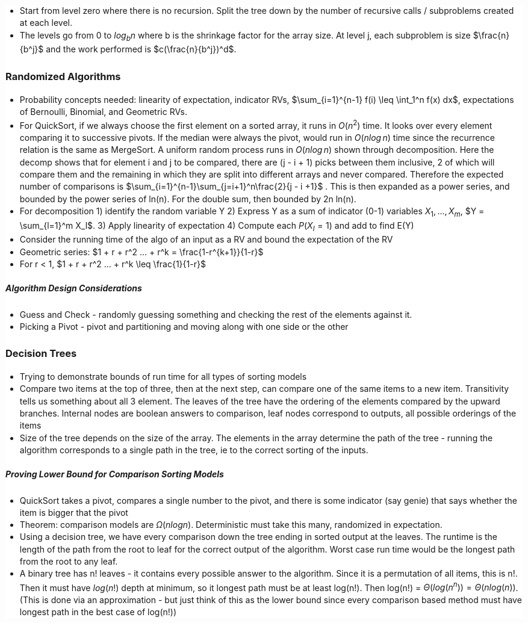 * Start from level zero where there is no recursion. Split the tree down by the number of recursive calls / subproblems created at each level.
* The levels go from 0 to $log_bn$ where b is the shrinkage factor for the array size. At level j, each subproblem is size $\frac{n}{b^j}$ and the work performed is $c(\frac{n}{b^j})^d$. 

### Randomized Algorithms

* Probability concepts needed: linearity of expectation, indicator RVs, $\sum_{i=1}^{n-1} f(i) \leq \int_1^n f(x) dx$, expectations of Bernoulli, Binomial, and Geometric RVs.
* For QuickSort, if we always choose the first element on a sorted array, it runs in $O(n^2)$ time. It looks over every element comparing it to successive pivots. If the median were always the pivot, would run in $O(n log \, n)$ time since the recurrence relation is the same as MergeSort. A uniform random process runs in $O(n log \, n)$ shown through decomposition. Here the decomp shows that for element i and j to be compared, there are (j - i + 1) picks between them inclusive, 2 of which will compare them and the remaining in which they are split into different arrays and never compared. Therefore the expected number of comparisons is $\sum_{i=1}^{n-1}\sum_{j=i+1}^n\frac{2}{j - i +1}$ . This is then expanded as a power series, and bounded by the power series of ln(n). For the double sum, then bounded by 2n ln(n).
* For decomposition 1) identify the random variable Y   2) Express Y as a sum of indicator (0-1) variables $X_1, ..., X_m$, $Y = \sum_{l=1}^m X_l$.   3) Apply linearity of expectation   4) Compute each $P(X_l=1)$ and add to find E(Y)
* Consider the running time of the algo of an input as a RV and bound the expectation of the RV
* Geometric series: $1 + r + r^2 ... + r^k = \frac{1-r^{k+1}}{1-r}$
* For r < 1, $1 + r + r^2 ... + r^k \leq \frac{1}{1-r}$

##### Algorithm Design Considerations

* Guess and Check - randomly guessing something and checking the rest of the elements against it. 
* Picking a Pivot - pivot and partitioning and moving along with one side or the other

### Decision Trees

* Trying to demonstrate bounds of run time for all types of sorting models
* Compare two items at the top of three, then at the next step, can compare one of the same items to a new item. Transitivity tells us something about all 3 element. The leaves of the tree have the ordering of the elements compared by the upward branches. Internal nodes are boolean answers to comparison, leaf nodes correspond to outputs, all possible orderings of the items 
* Size of the tree depends on the size of the array. The elements in the array determine the path of the tree - running the algorithm corresponds to a single path in the tree, ie to the correct sorting of the inputs.

##### Proving Lower Bound for Comparison Sorting Models

* QuickSort takes a pivot, compares a single number to the pivot, and there is some indicator (say genie) that says whether the item is bigger that the pivot
* Theorem: comparison models are $\Omega(nlogn)$. Deterministic must take this many, randomized in expectation.
* Using a decision tree, we have every comparison down the tree ending in sorted output at the leaves. The runtime is the length of the path from the root to leaf for the correct output of the algorithm. Worst case run time would be the longest path from the root to any leaf.
* A binary tree has n! leaves - it contains every possible answer to the algorithm. Since it is a permutation of all items, this is n!. Then it must have $log(n!)$ depth at minimum, so it longest path must be at least log(n!). Then log(n!) = $\Theta(log(n^n)) = \Theta(nlog(n))$.  (This is done via an approximation - but just think of this as the lower bound since every comparison based method must have longest path in the best case of log(n!))

